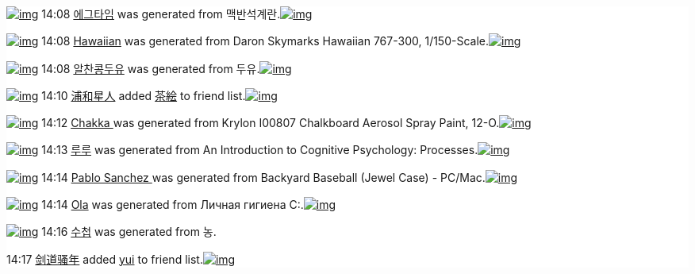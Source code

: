 [![img](http://www.deviantsart.com/38j6cq0.png)](http://www.barcodekanojo.com/kanojo/3158410/%EC%97%90%EA%B7%B8%ED%83%80%EC%9E%84) 14:08 [에그타임](http://www.barcodekanojo.com/kanojo/3158410/%EC%97%90%EA%B7%B8%ED%83%80%EC%9E%84) was generated from 맥반석계란.[![img](http://www.deviantsart.com/1eaiaqh.jpeg)](http://www.barcodekanojo.com/product_images/barcode/5953174/1413436040/%EB%A7%A5%EB%B0%98%EC%84%9D%EA%B3%84%EB%9E%80.jpg)

[![img](http://www.deviantsart.com/3dqdfj9.png)](http://www.barcodekanojo.com/kanojo/3158411/Hawaiian) 14:08 [Hawaiian](http://www.barcodekanojo.com/kanojo/3158411/Hawaiian) was generated from Daron Skymarks Hawaiian 767-300, 1/150-Scale.[![img](http://www.deviantsart.com/1deq6u5.jpeg)](http://www.barcodekanojo.com/product_images/barcode/5953175/1413436124/Daron%20Skymarks%20Hawaiian%20767-300%2C%201%2F150-Scale.jpg)

[![img](http://www.deviantsart.com/3ssvbaj.png)](http://www.barcodekanojo.com/kanojo/3158412/%EC%95%8C%EC%B0%AC%EC%BD%A9%EB%91%90%EC%9C%A0) 14:08 [알찬콩두유](http://www.barcodekanojo.com/kanojo/3158412/%EC%95%8C%EC%B0%AC%EC%BD%A9%EB%91%90%EC%9C%A0) was generated from 두유.[![img](http://www.deviantsart.com/2ad5o84.jpeg)](http://www.barcodekanojo.com/product_images/barcode/5953176/1413436128/%EB%91%90%EC%9C%A0.jpg)

[![img](http://www.deviantsart.com/2qdd2m5.jpeg)](http://www.barcodekanojo.com/user/407831/%E6%B5%A6%E5%92%8C%E6%98%9F%E4%BA%BA) 14:10 [浦和星人](http://www.barcodekanojo.com/user/407831/%E6%B5%A6%E5%92%8C%E6%98%9F%E4%BA%BA) added [茶絵](http://www.barcodekanojo.com/kanojo/1300668/%E8%8C%B6%E7%B5%B5) to friend list.[![img](http://www.deviantsart.com/1bj326i.png)](http://www.barcodekanojo.com/kanojo/1300668/%E8%8C%B6%E7%B5%B5)

[![img](http://www.deviantsart.com/2ducpbp.png)](http://www.barcodekanojo.com/kanojo/3158413/Chakka%20) 14:12 [Chakka ](http://www.barcodekanojo.com/kanojo/3158413/Chakka%20) was generated from Krylon I00807 Chalkboard Aerosol Spray Paint, 12-O.[![img](http://www.deviantsart.com/3ai4hlv.jpeg)](http://www.barcodekanojo.com/product_images/barcode/5953178/1413436273/50x50xKrylon,P20I00807,P20Chalkboard,P20Aerosol,P20Spray,P20Paint,P2C,P2012-O.jpg,qw=88,ah=88.pagespeed.ic.930FMpBhs9.jpg)

[![img](http://www.deviantsart.com/3db0qtm.png)](http://www.barcodekanojo.com/kanojo/3158414/%EB%A3%A8%EB%A3%A8) 14:13 [루루](http://www.barcodekanojo.com/kanojo/3158414/%EB%A3%A8%EB%A3%A8) was generated from An Introduction to Cognitive Psychology: Processes.[![img](http://www.deviantsart.com/f5fkot.jpeg)](http://www.barcodekanojo.com/product_images/barcode/5953179/1413436344/50x50xAn,P20Introduction,P20to,P20Cognitive,P20Psychology,P3A,P20Processes.jpg,qw=88,ah=88.pagespeed.ic.PWtqhf2vix.jpg)

[![img](http://www.deviantsart.com/1rmi0q.png)](http://www.barcodekanojo.com/kanojo/3158415/Pablo%20Sanchez%20) 14:14 [Pablo Sanchez ](http://www.barcodekanojo.com/kanojo/3158415/Pablo%20Sanchez%20) was generated from Backyard Baseball (Jewel Case) - PC/Mac.[![img](http://www.deviantsart.com/1rk89tt.jpeg)](http://www.barcodekanojo.com/product_images/barcode/5953180/1413436419/50x50xBackyard,P20Baseball,P20,P28Jewel,P20Case,P29,P20-,P20PC,P2FMac.jpg,qw=88,ah=88.pagespeed.ic.Yqj2-z1nMQ.jpg)

[![img](http://www.deviantsart.com/abb8rf.png)](http://www.barcodekanojo.com/kanojo/3158416/Ola) 14:14 [Ola](http://www.barcodekanojo.com/kanojo/3158416/Ola) was generated from Личная гигиена C:.[![img](http://www.deviantsart.com/2r3k41a.jpeg)](http://www.barcodekanojo.com/product_images/barcode/5953181/1413436492/%D0%9B%D0%B8%D1%87%D0%BD%D0%B0%D1%8F%20%D0%B3%D0%B8%D0%B3%D0%B8%D0%B5%D0%BD%D0%B0%20C%3A.jpg)

[![img](http://www.deviantsart.com/1mi7t0s.png)](http://www.barcodekanojo.com/kanojo/3158417/%EC%88%98%EC%B2%A9) 14:16 [수첩](http://www.barcodekanojo.com/kanojo/3158417/%EC%88%98%EC%B2%A9) was generated from 농.

14:17 [剑道骚年](http://www.barcodekanojo.com/user/475591/%E5%89%91%E9%81%93%E9%AA%9A%E5%B9%B4) added [yui](http://www.barcodekanojo.com/kanojo/2802118/yui) to friend list.[![img](http://www.deviantsart.com/221g58n.png)](http://www.barcodekanojo.com/kanojo/2802118/yui)
